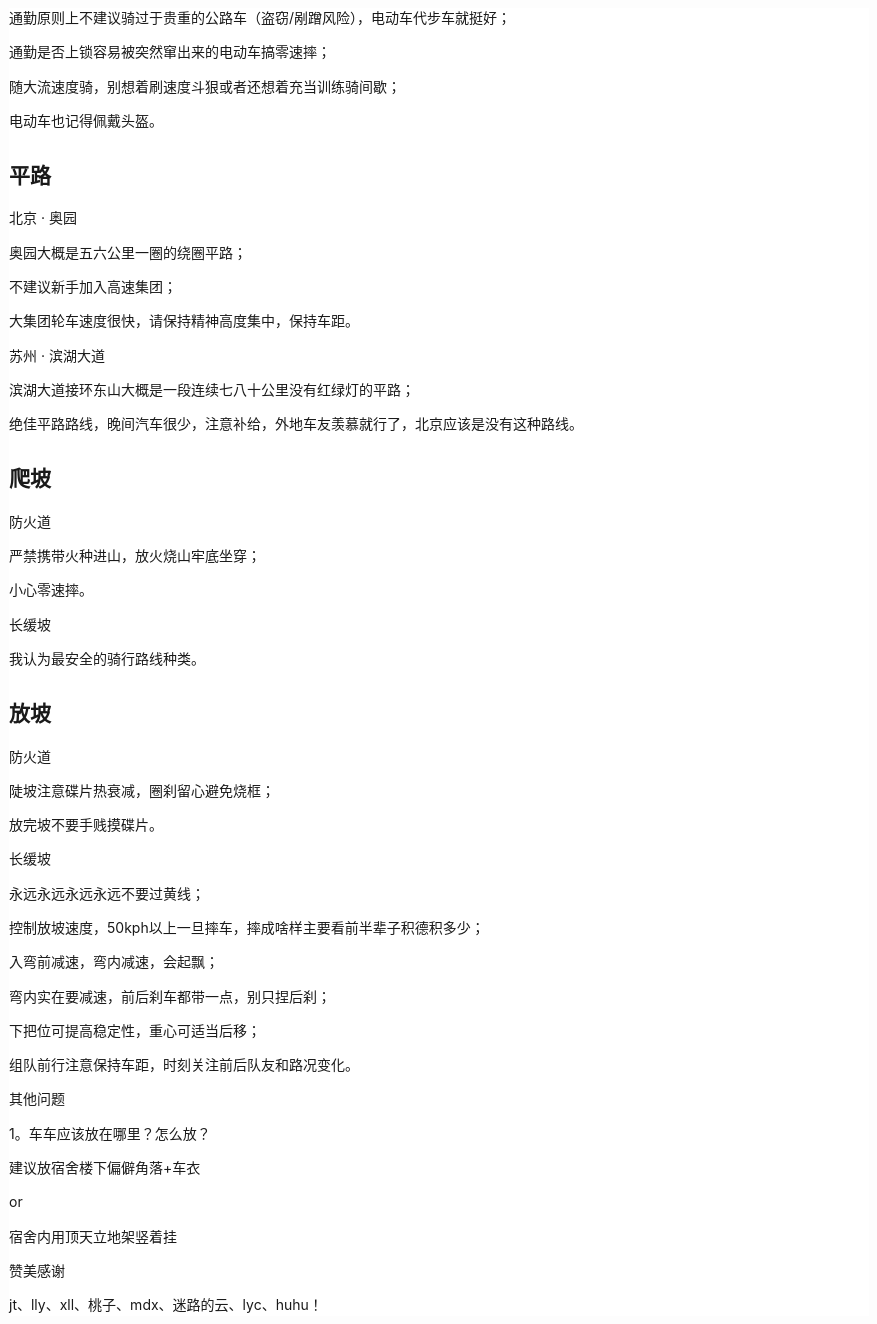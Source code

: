 通勤原则上不建议骑过于贵重的公路车（盗窃/剐蹭风险），电动车代步车就挺好；

通勤是否上锁容易被突然窜出来的电动车搞零速摔；

随大流速度骑，别想着刷速度斗狠或者还想着充当训练骑间歇；

电动车也记得佩戴头盔。


## 平路

北京 · 奥园

奥园大概是五六公里一圈的绕圈平路；

不建议新手加入高速集团；

大集团轮车速度很快，请保持精神高度集中，保持车距。

苏州 · 滨湖大道

滨湖大道接环东山大概是一段连续七八十公里没有红绿灯的平路；

绝佳平路路线，晚间汽车很少，注意补给，外地车友羡慕就行了，北京应该是没有这种路线。



## 爬坡

防火道

严禁携带火种进山，放火烧山牢底坐穿；

小心零速摔。

长缓坡

我认为最安全的骑行路线种类。



## 放坡


防火道

陡坡注意碟片热衰减，圈刹留心避免烧框；

放完坡不要手贱摸碟片。

长缓坡

永远永远永远永远不要过黄线；

控制放坡速度，50kph以上一旦摔车，摔成啥样主要看前半辈子积德积多少；

入弯前减速，弯内减速，会起飘；

弯内实在要减速，前后刹车都带一点，别只捏后刹；

下把位可提高稳定性，重心可适当后移；

组队前行注意保持车距，时刻关注前后队友和路况变化。

其他问题

1。车车应该放在哪里？怎么放？

建议放宿舍楼下偏僻角落+车衣

or

宿舍内用顶天立地架竖着挂

赞美感谢

jt、lly、xll、桃子、mdx、迷路的云、lyc、huhu！



